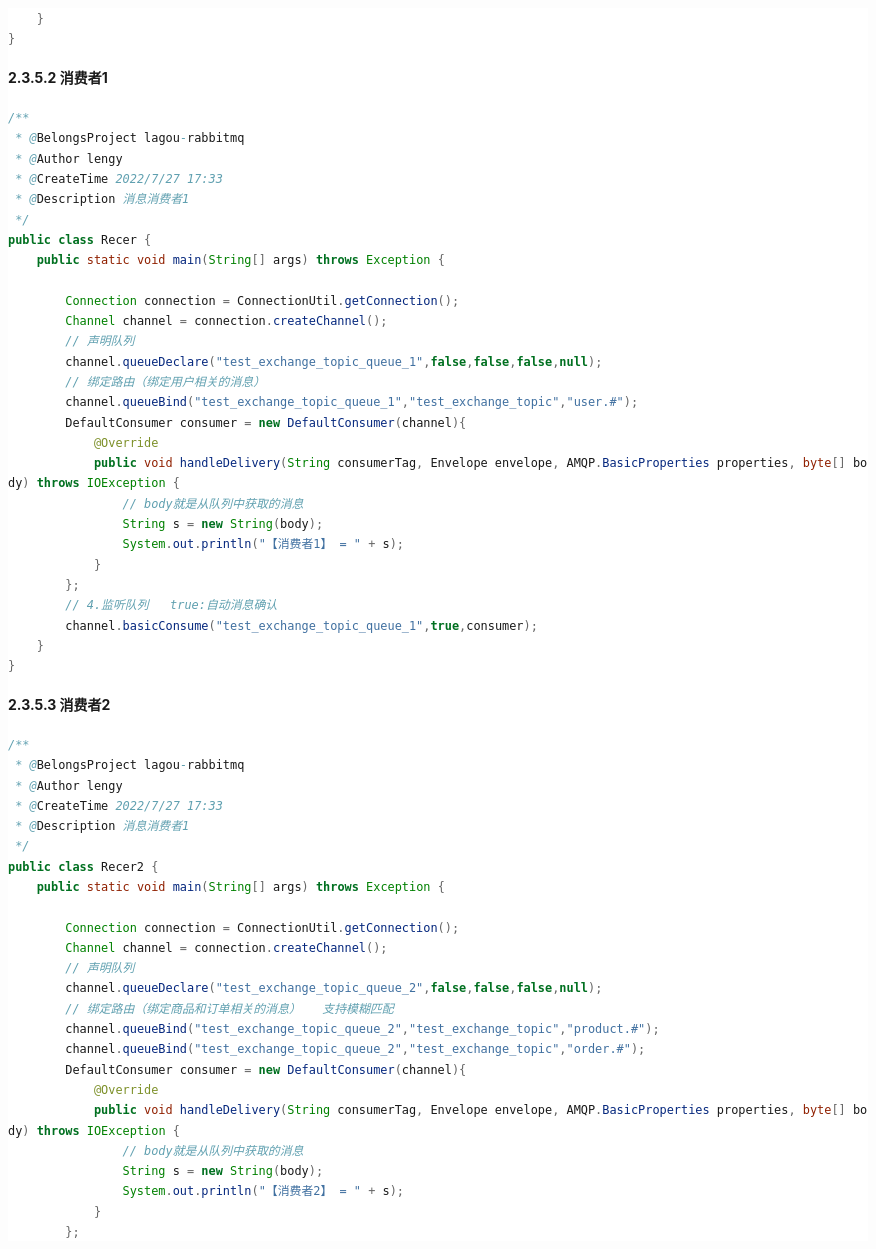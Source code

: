 ```java
    }
}
```

#### 2.3.5.2 消费者1

```java
/**
 * @BelongsProject lagou-rabbitmq
 * @Author lengy
 * @CreateTime 2022/7/27 17:33
 * @Description 消息消费者1
 */
public class Recer {
    public static void main(String[] args) throws Exception {

        Connection connection = ConnectionUtil.getConnection();
        Channel channel = connection.createChannel();
        // 声明队列
        channel.queueDeclare("test_exchange_topic_queue_1",false,false,false,null);
        // 绑定路由（绑定用户相关的消息）
        channel.queueBind("test_exchange_topic_queue_1","test_exchange_topic","user.#");
        DefaultConsumer consumer = new DefaultConsumer(channel){
            @Override
            public void handleDelivery(String consumerTag, Envelope envelope, AMQP.BasicProperties properties, byte[] body) throws IOException {
                // body就是从队列中获取的消息
                String s = new String(body);
                System.out.println("【消费者1】 = " + s);
            }
        };
        // 4.监听队列   true:自动消息确认
        channel.basicConsume("test_exchange_topic_queue_1",true,consumer);
    }
}
```

#### 2.3.5.3 消费者2

```java
/**
 * @BelongsProject lagou-rabbitmq
 * @Author lengy
 * @CreateTime 2022/7/27 17:33
 * @Description 消息消费者1
 */
public class Recer2 {
    public static void main(String[] args) throws Exception {

        Connection connection = ConnectionUtil.getConnection();
        Channel channel = connection.createChannel();
        // 声明队列
        channel.queueDeclare("test_exchange_topic_queue_2",false,false,false,null);
        // 绑定路由（绑定商品和订单相关的消息）   支持模糊匹配
        channel.queueBind("test_exchange_topic_queue_2","test_exchange_topic","product.#");
        channel.queueBind("test_exchange_topic_queue_2","test_exchange_topic","order.#");
        DefaultConsumer consumer = new DefaultConsumer(channel){
            @Override
            public void handleDelivery(String consumerTag, Envelope envelope, AMQP.BasicProperties properties, byte[] body) throws IOException {
                // body就是从队列中获取的消息
                String s = new String(body);
                System.out.println("【消费者2】 = " + s);
            }
        };
```